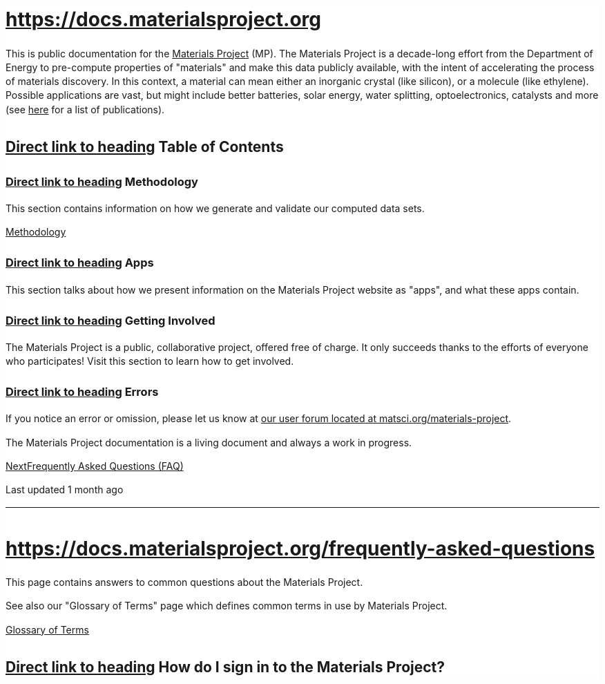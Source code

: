 # https://docs.materialsproject.org

This is public documentation for the [Materials Project](https://materialsproject.org) (MP). The Materials Project is a decade-long effort from the Department of Energy to pre-compute properties of "materials" and make this data publicly available, with the intent of accelerating the process of materials discovery. In this context, a material can mean either an inorganic crystal (like silicon), or a molecule (like ethylene). Possible applications are vast, but might include better batteries, solar energy, water splitting, optoelectronics, catalysts and more (see [here](https://materialsproject.org/about/publications) for a list of publications).

## [Direct link to heading](\#table-of-contents)    Table of Contents

### [Direct link to heading](\#methodology)    Methodology

This section contains information on how we generate and validate our computed data sets.

[Methodology](/methodology/materials-methodology)

### [Direct link to heading](\#apps)    Apps

This section talks about how we present information on the Materials Project website as "apps", and what these apps contain.

### [Direct link to heading](\#getting-involved)    Getting Involved

The Materials Project is a public, collaborative project, offered free of charge. It only succeeds thanks to the efforts of everyone who participates! Visit this section to learn how to get involved.

### [Direct link to heading](\#errors)    Errors

If you notice an error or omission, please let us know at [our user forum located at matsci.org/materials-project](https://matsci.org/materials-project).

The Materials Project documentation is a living document and always a work in progress.

[NextFrequently Asked Questions (FAQ)](/frequently-asked-questions)

Last updated 1 month ago

---

# https://docs.materialsproject.org/frequently-asked-questions

This page contains answers to common questions about the Materials Project.

See also our "Glossary of Terms" page which defines common terms in use by Materials Project.

[Glossary of Terms](/frequently-asked-questions/glossary-of-terms)

## [Direct link to heading](\#how-do-i-sign-in-to-the-materials-project)    How do I sign in to the Materials Project?

